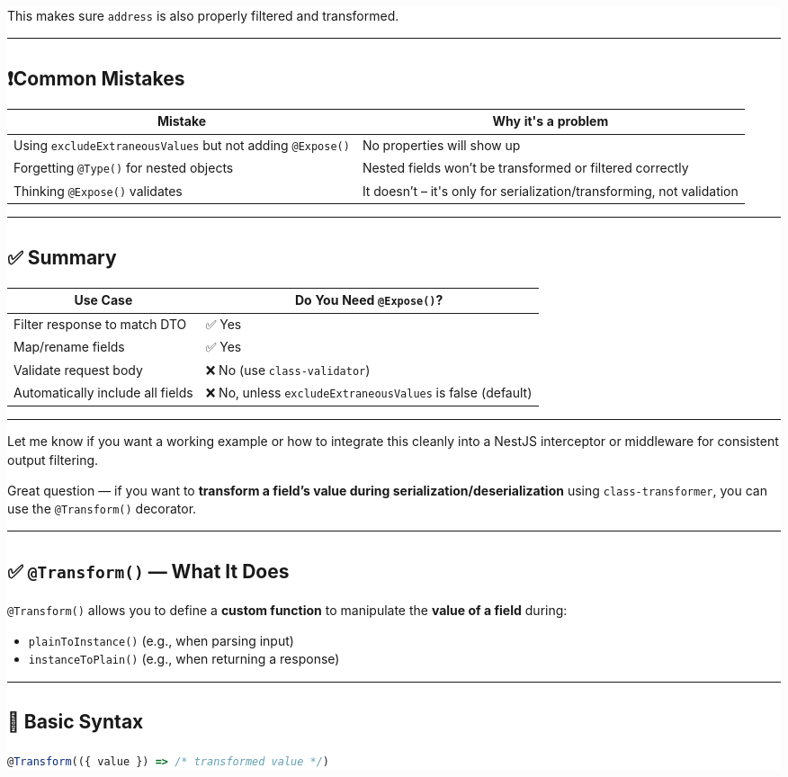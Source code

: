 This makes sure `address` is also properly filtered and transformed.

---

## ❗️Common Mistakes

| Mistake                                                    | Why it's a problem                                                    |
| ---------------------------------------------------------- | --------------------------------------------------------------------- |
| Using `excludeExtraneousValues` but not adding `@Expose()` | No properties will show up                                            |
| Forgetting `@Type()` for nested objects                    | Nested fields won’t be transformed or filtered correctly              |
| Thinking `@Expose()` validates                             | It doesn’t – it's only for serialization/transforming, not validation |

---

## ✅ Summary

| Use Case                         | Do You Need `@Expose()`?                                  |
| -------------------------------- | --------------------------------------------------------- |
| Filter response to match DTO     | ✅ Yes                                                     |
| Map/rename fields                | ✅ Yes                                                     |
| Validate request body            | ❌ No (use `class-validator`)                              |
| Automatically include all fields | ❌ No, unless `excludeExtraneousValues` is false (default) |

---

Let me know if you want a working example or how to integrate this cleanly into a NestJS interceptor or middleware for consistent output filtering.



Great question — if you want to **transform a field’s value during serialization/deserialization** using `class-transformer`, you can use the `@Transform()` decorator.

---

## ✅ `@Transform()` — What It Does

`@Transform()` allows you to define a **custom function** to manipulate the **value of a field** during:

* `plainToInstance()` (e.g., when parsing input)
* `instanceToPlain()` (e.g., when returning a response)

---

## 🔧 Basic Syntax

```ts
@Transform(({ value }) => /* transformed value */)
```

